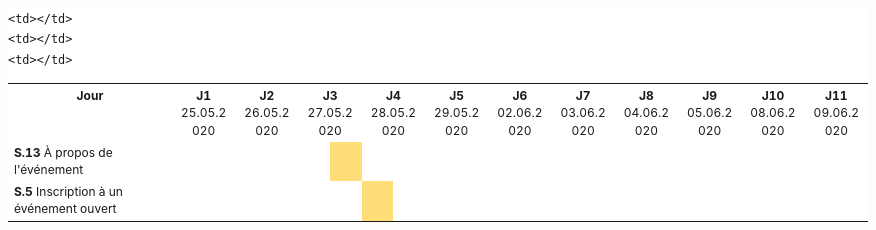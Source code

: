     <td></td>
    <td></td>
    <td></td>
  </tr>
</table>

<div style='page-break-after: always; break-after: page;'></div>

<table style="font-size: 12px;">
    <tr style="text-align: center;">
    <th>Jour</th>
    <th colspan="2">J1<div style="font-weight:normal;">25.05.2020</div></th>
    <th colspan="2">J2<div style="font-weight:normal;">26.05.2020</div></th>
    <th colspan="2">J3<div style="font-weight:normal;">27.05.2020</div></th>
    <th colspan="2">J4<div style="font-weight:normal;">28.05.2020</div></th>
    <th colspan="2">J5<div style="font-weight:normal;">29.05.2020</div></th>
    <th colspan="2">J6<div style="font-weight:normal;">02.06.2020</div></th>
    <th colspan="2">J7<div style="font-weight:normal;">03.06.2020</div></th>
    <th colspan="2">J8<div style="font-weight:normal;">04.06.2020</div></th>
    <th colspan="2">J9<div style="font-weight:normal;">05.06.2020</div></th>
    <th colspan="2">J10<div style="font-weight:normal;">08.06.2020</div></th>
    <th colspan="2">J11<div style="font-weight:normal;">09.06.2020</div></th>
  </tr>
  <tr>
  <td><b>S.13</b> À propos de l'événement</td>
  <td></td>
  <td></td>
  <td></td>
  <td></td>
  <td></td>
    <td style="background-color: #ffde7a;"></td>
  <td></td>
  <td></td>
  <td></td>
  <td></td>
  <td></td>
  <td></td>
  <td></td>
  <td></td>
  <td></td>
  <td></td>
  <td></td>
  <td></td>
  <td></td>
  <td></td>
  <td></td>
  <td></td>
  </tr>
    <tr>
    <td><b>S.5</b> Inscription à un événement ouvert</td>
    <td></td>
    <td></td>
    <td></td>
    <td></td>
    <td></td>
    <td></td>
    <td style="background-color: #ffde7a;"></td>
    <td></td>
    <td></td>
    <td></td>
    <td></td>
    <td></td>
    <td></td>
    <td></td>